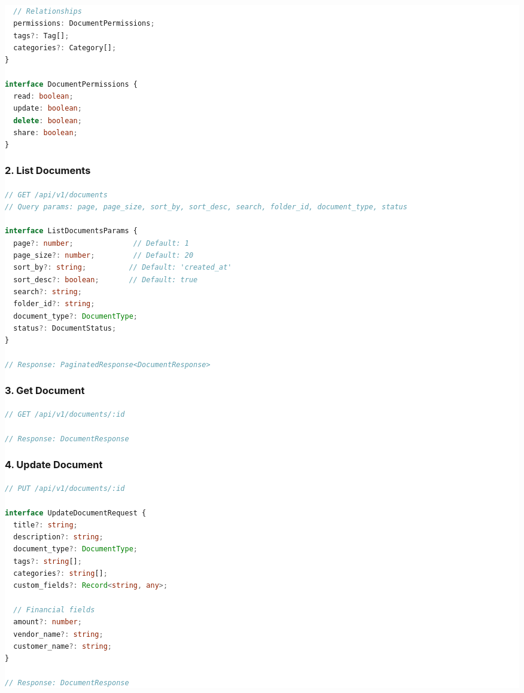 ```typescript
  // Relationships
  permissions: DocumentPermissions;
  tags?: Tag[];
  categories?: Category[];
}

interface DocumentPermissions {
  read: boolean;
  update: boolean;
  delete: boolean;
  share: boolean;
}
```

### 2. List Documents
```typescript
// GET /api/v1/documents
// Query params: page, page_size, sort_by, sort_desc, search, folder_id, document_type, status

interface ListDocumentsParams {
  page?: number;              // Default: 1
  page_size?: number;         // Default: 20
  sort_by?: string;          // Default: 'created_at'
  sort_desc?: boolean;       // Default: true
  search?: string;
  folder_id?: string;
  document_type?: DocumentType;
  status?: DocumentStatus;
}

// Response: PaginatedResponse<DocumentResponse>
```

### 3. Get Document
```typescript
// GET /api/v1/documents/:id

// Response: DocumentResponse
```

### 4. Update Document
```typescript
// PUT /api/v1/documents/:id

interface UpdateDocumentRequest {
  title?: string;
  description?: string;
  document_type?: DocumentType;
  tags?: string[];
  categories?: string[];
  custom_fields?: Record<string, any>;

  // Financial fields
  amount?: number;
  vendor_name?: string;
  customer_name?: string;
}

// Response: DocumentResponse
```
